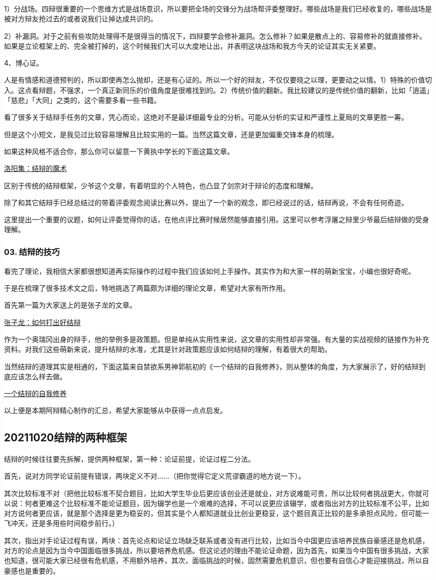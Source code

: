 1）分战场。四辩很重要的一个思维方式是战场意识，所以要把全场的交锋分为战场帮评委整理好。哪些战场是我们已经收复的，哪些战场是被对方辩友抢过去的或者说我们让掉达成共识的。

2）补漏洞。对于之前有些攻防处理得不是很得当的情况下，四辩要学会修补漏洞。怎么修补？如果是散点上的、容易修补的就直接修补。如果是立论框架上的、完全被打掉的，这个时候我们大可以大度地让出，并表明这块战场和我方今天的论证其实无关紧要。

4、博心证。

人是有情感和道德预判的，所以即使再怎么抛却，还是有心证的。所以一个好的辩友，不仅仅要晓之以理，更要动之以情。1）特殊的价值切入。这点看辩题，不强求，一个真正新同乐的价值角度是很难找到的。2）传统价值的翻新。我比较建议的是传统价值的翻新，比如「逍遥」「慈悲」「大同」之类的，这个需要多看一些书籍。

看了很多关于结辩手任务的文章，凭心而论，这绝对不是最详细最专业的分析。可能从分析的实证和严谨性上夏局的文章更胜一筹。

但是这个小短文，是我见过比较容易理解且比较实用的一篇。当然这篇文章，还是更加偏重交锋本身的梳理。

如果这种风格不适合你，那么你可以留意一下黄执中学长的下面这篇文章。

[洛阳集：结辩的魔术](https://mp.weixin.qq.com/s?__biz=MjM5ODc3NDkyMA==&mid=402022032&idx=1&sn=e3ef290ea178102508d79fcd9830b6ec&scene=21#wechat_redirect)

区别于传统的结辩框架，少爷这个文章，有着明显的个人特色，也凸显了剑宗对于辩论的态度和理解。

除了和其它结辩手已经总结过的带着评委观念阅读比赛以外，提出了一个新的观念，即已经说过的话，结辩再说，不会有任何奇迹。

这里提出一个重要的议题，如何让评委觉得你的话，在他点评比赛时候居然能够直接引用。这里可以参考浮屠之辩里少爷最后结辩做的受身理解。

### 03. 结辩的技巧

看完了理论，我相信大家都很想知道再实际操作的过程中我们应该如何上手操作。其实作为和大家一样的萌新宝宝，小编也很好奇呢。

于是在梳理了很多技术文之后，特地挑选了两篇颇为详细的理论文章，希望对大家有所作用。

首先第一篇为大家送上的是张子龙的文章。

[张子龙：如何打出好结辩](https://mp.weixin.qq.com/s?__biz=MjM5ODc3NDkyMA==&mid=2653403892&idx=2&sn=47ca4352ab0da5028cf938224fcbd043&chksm=bd168b138a6102053146f1b85c3cd17d41430f8eed5cb2e34755db924d8bec65df5d1565b434&mpshare=1&scene=21&srcid=1204ZqrZPMhwVdkb2h5oGhnW#wechat_redirect)

作为一个奥瑞冈出身的辩手，他的举例多是政策题。但是单纯从实用性来说，这文章的实用性却非常强。有大量的实战视频的链接作为补充资料。对我们这些萌新来说，提升结辩的水准，尤其是针对政策题应该如何结辩的理解，有着很大的帮助。

当然结辩的道理其实是相通的，下面这篇来自禁欲系男神郭航初的《一个结辩的自我修养》，则从整体的角度，为大家展示了，好的结辩到底应该怎么样去做。

[一个结辩的自我修养](https://mp.weixin.qq.com/s?__biz=MjM5ODc3NDkyMA==&mid=2653404032&idx=1&sn=176c6d20d8705aef8eae4fad9f60f2c8&chksm=bd168a678a6103718032cbbb35d5f865bb8190dfabee3b707076d12efc20b921d51df16a5fd8&mpshare=1&scene=21&srcid=1204GUURiKIzYBVndNosqHmi#wechat_redirect)

以上便是本期阿辩精心制作的汇总，希望大家能够从中获得一点点启发。

## 20211020结辩的两种框架

结辩的时候往往要先拆解，提供两种框架，第一种：论证前提，论证过程二分法。

首先，说对方同学论证前提有错误，两块定义不对……（把你觉得它定义荒谬霸道的地方说一下）。

其次比较标准不对（把他比较标准不契合题目，比如大学生毕业后更应该创业还是就业，对方说难能可贵，所以比较何者挑战更大，你就可以说：何者更难这个比较标准不能论证题目，因为辍学也是一个艰难的选择，不可以说更应该辍学，或者指出对方的比较标准不公平，比如对方说何者更应该，就是那个选择是更为稳妥的，但其实是个人都知道就业比创业更稳妥，这个题目真正比较的是多承担点风险，但可能一飞冲天，还是多用些时间稳步前行。）

其次，指出对手论证过程有误，两块：首先论点和论证立场缺乏联系或者没有进行比较，比如当今中国更应该培养民族自豪感还是危机感，对方的论点是因为当今中国面临很多挑战，所以要培养危机感。但这论述的理由不能论证命题，因为首先，如果当今中国有很多挑战，大家也知道，很可能大家已经很有危机感，不用额外培养，其次，面临挑战的时候，固然需要危机意识，但也要有自信心才能迎接挑战，所以自豪感也是重要的。
